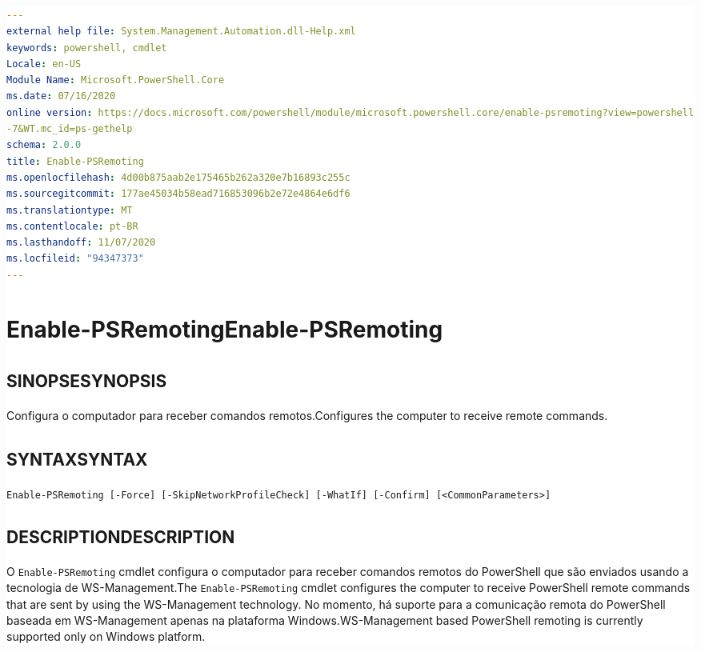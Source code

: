 ```yaml
---
external help file: System.Management.Automation.dll-Help.xml
keywords: powershell, cmdlet
Locale: en-US
Module Name: Microsoft.PowerShell.Core
ms.date: 07/16/2020
online version: https://docs.microsoft.com/powershell/module/microsoft.powershell.core/enable-psremoting?view=powershell-7&WT.mc_id=ps-gethelp
schema: 2.0.0
title: Enable-PSRemoting
ms.openlocfilehash: 4d00b875aab2e175465b262a320e7b16893c255c
ms.sourcegitcommit: 177ae45034b58ead716853096b2e72e4864e6df6
ms.translationtype: MT
ms.contentlocale: pt-BR
ms.lasthandoff: 11/07/2020
ms.locfileid: "94347373"
---
```

# <span data-ttu-id="c0dcc-103">Enable-PSRemoting</span><span class="sxs-lookup"><span data-stu-id="c0dcc-103">Enable-PSRemoting</span></span>

## <span data-ttu-id="c0dcc-104">SINOPSE</span><span class="sxs-lookup"><span data-stu-id="c0dcc-104">SYNOPSIS</span></span>
<span data-ttu-id="c0dcc-105">Configura o computador para receber comandos remotos.</span><span class="sxs-lookup"><span data-stu-id="c0dcc-105">Configures the computer to receive remote commands.</span></span>

## <span data-ttu-id="c0dcc-106">SYNTAX</span><span class="sxs-lookup"><span data-stu-id="c0dcc-106">SYNTAX</span></span>

```
Enable-PSRemoting [-Force] [-SkipNetworkProfileCheck] [-WhatIf] [-Confirm] [<CommonParameters>]
```

## <span data-ttu-id="c0dcc-107">DESCRIPTION</span><span class="sxs-lookup"><span data-stu-id="c0dcc-107">DESCRIPTION</span></span>

<span data-ttu-id="c0dcc-108">O `Enable-PSRemoting` cmdlet configura o computador para receber comandos remotos do PowerShell que são enviados usando a tecnologia de WS-Management.</span><span class="sxs-lookup"><span data-stu-id="c0dcc-108">The `Enable-PSRemoting` cmdlet configures the computer to receive PowerShell remote commands that are sent by using the WS-Management technology.</span></span> <span data-ttu-id="c0dcc-109">No momento, há suporte para a comunicação remota do PowerShell baseada em WS-Management apenas na plataforma Windows.</span><span class="sxs-lookup"><span data-stu-id="c0dcc-109">WS-Management based PowerShell remoting is currently supported only on Windows platform.</span></span>
